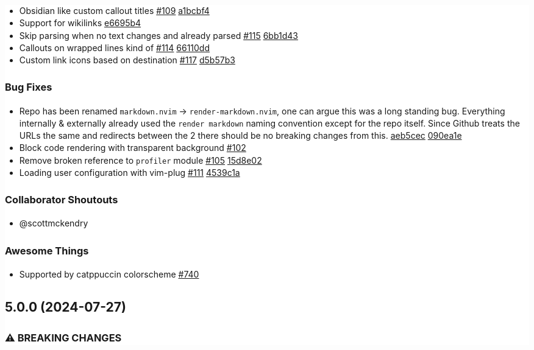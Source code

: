 - Obsidian like custom callout titles [#109](https://github.com/MeanderingProgrammer/render-markdown.nvim/issues/109)
  [a1bcbf4](https://github.com/MeanderingProgrammer/render-markdown.nvim/commit/a1bcbf4858d1834f922029b5fc6ae55a7417bd51)
- Support for wikilinks [e6695b4](https://github.com/MeanderingProgrammer/render-markdown.nvim/commit/e6695b4ff330cf9c216fe5e40491cee39d93383a)
- Skip parsing when no text changes and already parsed [#115](https://github.com/MeanderingProgrammer/render-markdown.nvim/issues/115)
  [6bb1d43](https://github.com/MeanderingProgrammer/render-markdown.nvim/commit/6bb1d43c9e360929d4497a0459084b062bfe9de5)
- Callouts on wrapped lines kind of [#114](https://github.com/MeanderingProgrammer/render-markdown.nvim/issues/114)
  [66110dd](https://github.com/MeanderingProgrammer/render-markdown.nvim/commit/66110ddfc27b8785f3046dcf516a4f75d6a8f0f9)
- Custom link icons based on destination [#117](https://github.com/MeanderingProgrammer/render-markdown.nvim/issues/117)
  [d5b57b3](https://github.com/MeanderingProgrammer/render-markdown.nvim/commit/d5b57b32397c0be1f511f4cdf2b876c5b1f01144)

### Bug Fixes

- Repo has been renamed `markdown.nvim` -> `render-markdown.nvim`, one can argue
  this was a long standing bug. Everything internally & externally already used the
  `render markdown` naming convention except for the repo itself. Since Github
  treats the URLs the same and redirects between the 2 there should be no breaking
  changes from this. [aeb5cec](https://github.com/MeanderingProgrammer/render-markdown.nvim/commit/aeb5cec617c3bd5738ab82ba2c3f9ccdc27656c2)
  [090ea1e](https://github.com/MeanderingProgrammer/render-markdown.nvim/commit/090ea1e9913457fa8848c7afdbfa3b73bb7c7ac8)
- Block code rendering with transparent background [#102](https://github.com/MeanderingProgrammer/render-markdown.nvim/pull/102)
- Remove broken reference to `profiler` module [#105](https://github.com/MeanderingProgrammer/render-markdown.nvim/issues/105)
  [15d8e02](https://github.com/MeanderingProgrammer/render-markdown.nvim/commit/15d8e02663aa58f215ecadbcebbd34149b06a7bc)
- Loading user configuration with vim-plug [#111](https://github.com/MeanderingProgrammer/render-markdown.nvim/issues/111)
  [4539c1a](https://github.com/MeanderingProgrammer/render-markdown.nvim/commit/4539c1a5d5f961c11bfee7622aa127f4b8a1de16)

### Collaborator Shoutouts

- @scottmckendry

### Awesome Things

- Supported by catppuccin colorscheme [#740](https://github.com/catppuccin/nvim/pull/740)

## 5.0.0 (2024-07-27)

### ⚠ BREAKING CHANGES
